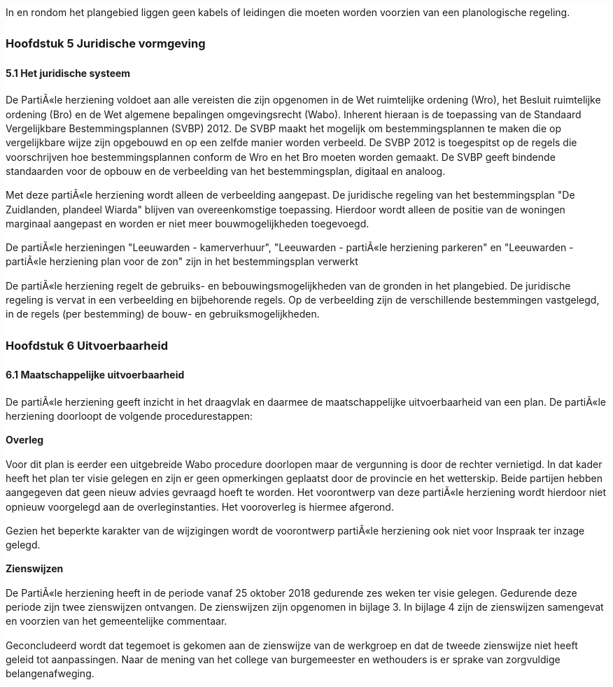 In en rondom het plangebied liggen geen kabels of leidingen die moeten worden voorzien van een planologische regeling.

### Hoofdstuk 5 Juridische vormgeving

#### 5\.1 Het juridische systeem

De PartiÃ«le herziening voldoet aan alle vereisten die zijn opgenomen in de Wet ruimtelijke ordening (Wro), het Besluit ruimtelijke ordening (Bro) en de Wet algemene bepalingen omgevingsrecht (Wabo). Inherent hieraan is de toepassing van de Standaard Vergelijkbare Bestemmingsplannen (SVBP) 2012\. De SVBP maakt het mogelijk om bestemmingsplannen te maken die op vergelijkbare wijze zijn opgebouwd en op een zelfde manier worden verbeeld. De SVBP 2012 is toegespitst op de regels die voorschrijven hoe bestemmingsplannen conform de Wro en het Bro moeten worden gemaakt. De SVBP geeft bindende standaarden voor de opbouw en de verbeelding van het bestemmingsplan, digitaal en analoog.

Met deze partiÃ«le herziening wordt alleen de verbeelding aangepast. De juridische regeling van het bestemmingsplan "De Zuidlanden, plandeel Wiarda" blijven van overeenkomstige toepassing. Hierdoor wordt alleen de positie van de woningen marginaal aangepast en worden er niet meer bouwmogelijkheden toegevoegd.

De partiÃ«le herzieningen "Leeuwarden \- kamerverhuur", "Leeuwarden \- partiÃ«le herziening parkeren" en "Leeuwarden \- partiÃ«le herziening plan voor de zon" zijn in het bestemmingsplan verwerkt

De partiÃ«le herziening regelt de gebruiks\- en bebouwingsmogelijkheden van de gronden in het plangebied. De juridische regeling is vervat in een verbeelding en bijbehorende regels. Op de verbeelding zijn de verschillende bestemmingen vastgelegd, in de regels (per bestemming) de bouw\- en gebruiksmogelijkheden.

### Hoofdstuk 6 Uitvoerbaarheid

#### 6\.1 Maatschappelijke uitvoerbaarheid

De partiÃ«le herziening geeft inzicht in het draagvlak en daarmee de maatschappelijke uitvoerbaarheid van een plan. De partiÃ«le herziening doorloopt de volgende procedurestappen:

**Overleg**

Voor dit plan is eerder een uitgebreide Wabo procedure doorlopen maar de vergunning is door de rechter vernietigd. In dat kader heeft het plan ter visie gelegen en zijn er geen opmerkingen geplaatst door de provincie en het wetterskip. Beide partijen hebben aangegeven dat geen nieuw advies gevraagd hoeft te worden. Het voorontwerp van deze partiÃ«le herziening wordt hierdoor niet opnieuw voorgelegd aan de overleginstanties. Het vooroverleg is hiermee afgerond.

Gezien het beperkte karakter van de wijzigingen wordt de voorontwerp partiÃ«le herziening ook niet voor Inspraak ter inzage gelegd.

**Zienswijzen**

De PartiÃ«le herziening heeft in de periode vanaf 25 oktober 2018 gedurende zes weken ter visie gelegen. Gedurende deze periode zijn twee zienswijzen ontvangen. De zienswijzen zijn opgenomen in bijlage 3. In bijlage 4 zijn de zienswijzen samengevat en voorzien van het gemeentelijke commentaar.

Geconcludeerd wordt dat tegemoet is gekomen aan de zienswijze van de werkgroep en dat de tweede zienswijze niet heeft geleid tot aanpassingen. Naar de mening van het college van burgemeester en wethouders is er sprake van zorgvuldige belangenafweging.
